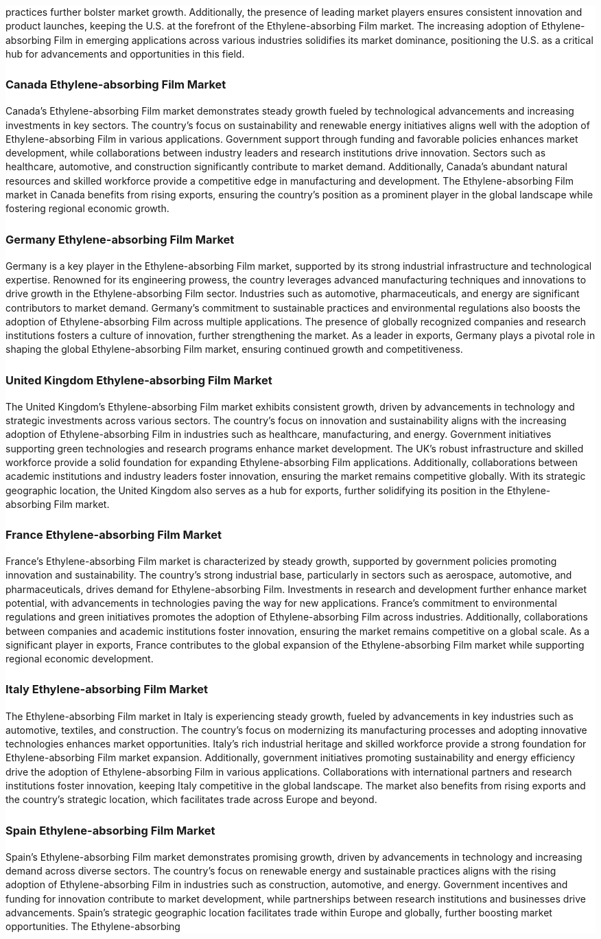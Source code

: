 practices further bolster market growth. Additionally, the presence of leading market players ensures consistent innovation and product launches, keeping the U.S. at the forefront of the Ethylene-absorbing Film market. The increasing adoption of Ethylene-absorbing Film in emerging applications across various industries solidifies its market dominance, positioning the U.S. as a critical hub for advancements and opportunities in this field.</p><h3>Canada Ethylene-absorbing Film Market</h3><p>Canada&rsquo;s Ethylene-absorbing Film market demonstrates steady growth fueled by technological advancements and increasing investments in key sectors. The country&rsquo;s focus on sustainability and renewable energy initiatives aligns well with the adoption of Ethylene-absorbing Film in various applications. Government support through funding and favorable policies enhances market development, while collaborations between industry leaders and research institutions drive innovation. Sectors such as healthcare, automotive, and construction significantly contribute to market demand. Additionally, Canada&rsquo;s abundant natural resources and skilled workforce provide a competitive edge in manufacturing and development. The Ethylene-absorbing Film market in Canada benefits from rising exports, ensuring the country&rsquo;s position as a prominent player in the global landscape while fostering regional economic growth.</p><h3>Germany Ethylene-absorbing Film Market</h3><p>Germany is a key player in the Ethylene-absorbing Film market, supported by its strong industrial infrastructure and technological expertise. Renowned for its engineering prowess, the country leverages advanced manufacturing techniques and innovations to drive growth in the Ethylene-absorbing Film sector. Industries such as automotive, pharmaceuticals, and energy are significant contributors to market demand. Germany&rsquo;s commitment to sustainable practices and environmental regulations also boosts the adoption of Ethylene-absorbing Film across multiple applications. The presence of globally recognized companies and research institutions fosters a culture of innovation, further strengthening the market. As a leader in exports, Germany plays a pivotal role in shaping the global Ethylene-absorbing Film market, ensuring continued growth and competitiveness.</p><h3>United Kingdom Ethylene-absorbing Film Market</h3><p>The United Kingdom&rsquo;s Ethylene-absorbing Film market exhibits consistent growth, driven by advancements in technology and strategic investments across various sectors. The country&rsquo;s focus on innovation and sustainability aligns with the increasing adoption of Ethylene-absorbing Film in industries such as healthcare, manufacturing, and energy. Government initiatives supporting green technologies and research programs enhance market development. The UK&rsquo;s robust infrastructure and skilled workforce provide a solid foundation for expanding Ethylene-absorbing Film applications. Additionally, collaborations between academic institutions and industry leaders foster innovation, ensuring the market remains competitive globally. With its strategic geographic location, the United Kingdom also serves as a hub for exports, further solidifying its position in the Ethylene-absorbing Film market.</p><h3>France Ethylene-absorbing Film Market</h3><p>France&rsquo;s Ethylene-absorbing Film market is characterized by steady growth, supported by government policies promoting innovation and sustainability. The country&rsquo;s strong industrial base, particularly in sectors such as aerospace, automotive, and pharmaceuticals, drives demand for Ethylene-absorbing Film. Investments in research and development further enhance market potential, with advancements in technologies paving the way for new applications. France&rsquo;s commitment to environmental regulations and green initiatives promotes the adoption of Ethylene-absorbing Film across industries. Additionally, collaborations between companies and academic institutions foster innovation, ensuring the market remains competitive on a global scale. As a significant player in exports, France contributes to the global expansion of the Ethylene-absorbing Film market while supporting regional economic development.</p><h3>Italy Ethylene-absorbing Film Market</h3><p>The Ethylene-absorbing Film market in Italy is experiencing steady growth, fueled by advancements in key industries such as automotive, textiles, and construction. The country&rsquo;s focus on modernizing its manufacturing processes and adopting innovative technologies enhances market opportunities. Italy&rsquo;s rich industrial heritage and skilled workforce provide a strong foundation for Ethylene-absorbing Film market expansion. Additionally, government initiatives promoting sustainability and energy efficiency drive the adoption of Ethylene-absorbing Film in various applications. Collaborations with international partners and research institutions foster innovation, keeping Italy competitive in the global landscape. The market also benefits from rising exports and the country&rsquo;s strategic location, which facilitates trade across Europe and beyond.</p><h3>Spain Ethylene-absorbing Film Market</h3><p>Spain&rsquo;s Ethylene-absorbing Film market demonstrates promising growth, driven by advancements in technology and increasing demand across diverse sectors. The country&rsquo;s focus on renewable energy and sustainable practices aligns with the rising adoption of Ethylene-absorbing Film in industries such as construction, automotive, and energy. Government incentives and funding for innovation contribute to market development, while partnerships between research institutions and businesses drive advancements. Spain&rsquo;s strategic geographic location facilitates trade within Europe and globally, further boosting market opportunities. The Ethylene-absorbing